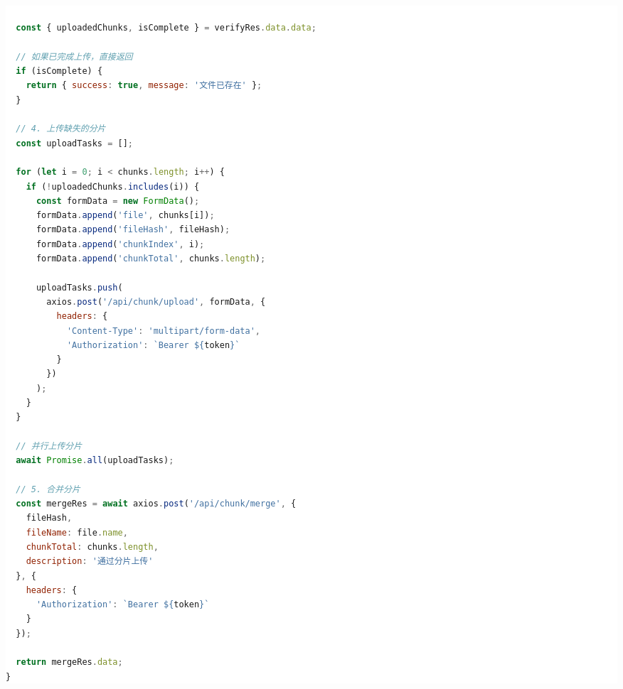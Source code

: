 ```javascript
  
  const { uploadedChunks, isComplete } = verifyRes.data.data;
  
  // 如果已完成上传，直接返回
  if (isComplete) {
    return { success: true, message: '文件已存在' };
  }
  
  // 4. 上传缺失的分片
  const uploadTasks = [];
  
  for (let i = 0; i < chunks.length; i++) {
    if (!uploadedChunks.includes(i)) {
      const formData = new FormData();
      formData.append('file', chunks[i]);
      formData.append('fileHash', fileHash);
      formData.append('chunkIndex', i);
      formData.append('chunkTotal', chunks.length);
      
      uploadTasks.push(
        axios.post('/api/chunk/upload', formData, {
          headers: {
            'Content-Type': 'multipart/form-data',
            'Authorization': `Bearer ${token}`
          }
        })
      );
    }
  }
  
  // 并行上传分片
  await Promise.all(uploadTasks);
  
  // 5. 合并分片
  const mergeRes = await axios.post('/api/chunk/merge', {
    fileHash,
    fileName: file.name,
    chunkTotal: chunks.length,
    description: '通过分片上传'
  }, {
    headers: {
      'Authorization': `Bearer ${token}`
    }
  });
  
  return mergeRes.data;
}
``` 